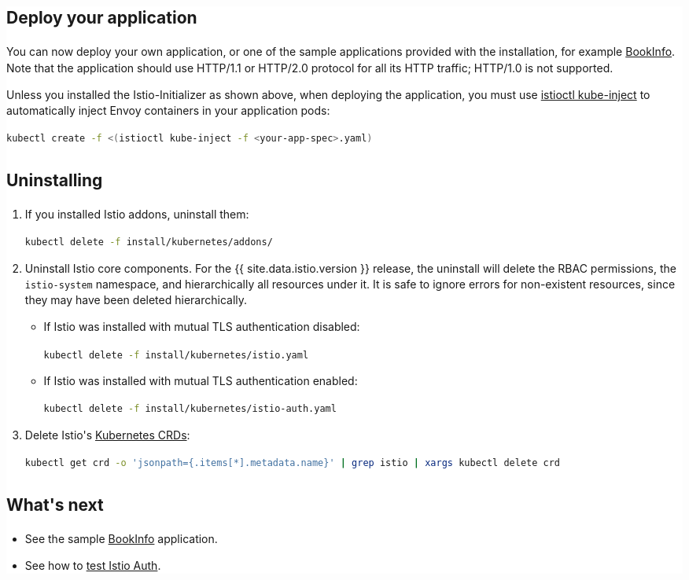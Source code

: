 
## Deploy your application

You can now deploy your own application, or one of the sample applications provided with the installation,
for example [BookInfo]({{home}}/docs/samples/bookinfo.html). Note that the application should use HTTP/1.1
or HTTP/2.0 protocol for all its HTTP traffic; HTTP/1.0 is not supported.

Unless you installed the Istio-Initializer as shown above, when deploying the application, you must
use [istioctl kube-inject]({{home}}/docs/reference/commands/istioctl.html#istioctl-kube-inject) to automatically inject
Envoy containers in your application pods:

```bash
kubectl create -f <(istioctl kube-inject -f <your-app-spec>.yaml)
```

## Uninstalling

1. If you installed Istio addons, uninstall them:

   ```bash
   kubectl delete -f install/kubernetes/addons/
   ```


1. Uninstall Istio core components. For the {{ site.data.istio.version }} release, the uninstall will delete the RBAC permissions, the `istio-system` namespace, and hierarchically all resources under it.
   It is safe to ignore errors for non-existent resources, since they may have been deleted hierarchically.

   * If Istio was installed with mutual TLS authentication disabled:

     ```bash
     kubectl delete -f install/kubernetes/istio.yaml
     ```

   * If Istio was installed with mutual TLS authentication enabled:

     ```bash
     kubectl delete -f install/kubernetes/istio-auth.yaml
     ```

1. Delete Istio's [Kubernetes CRDs](https://kubernetes.io/docs/tasks/access-kubernetes-api/extend-api-custom-resource-definitions/):

   ```bash
   kubectl get crd -o 'jsonpath={.items[*].metadata.name}' | grep istio | xargs kubectl delete crd
   ```

## What's next

* See the sample [BookInfo]({{home}}/docs/samples/bookinfo.html) application.

* See how to [test Istio Auth]({{home}}/docs/tasks/istio-auth.html).
